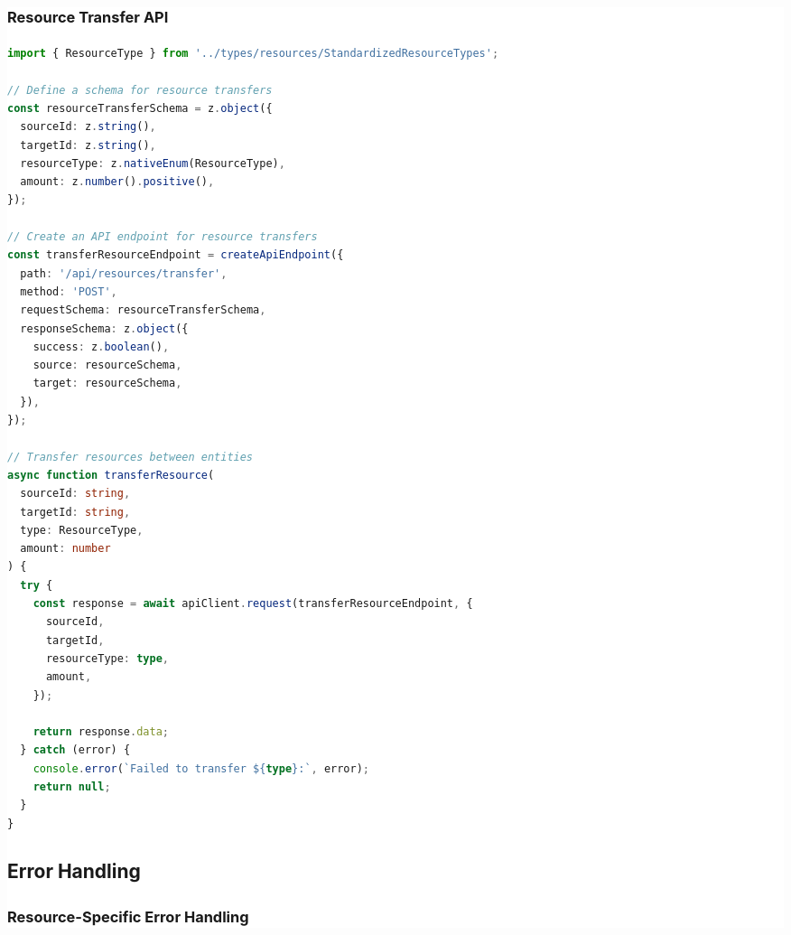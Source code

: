 ### Resource Transfer API

```typescript
import { ResourceType } from '../types/resources/StandardizedResourceTypes';

// Define a schema for resource transfers
const resourceTransferSchema = z.object({
  sourceId: z.string(),
  targetId: z.string(),
  resourceType: z.nativeEnum(ResourceType),
  amount: z.number().positive(),
});

// Create an API endpoint for resource transfers
const transferResourceEndpoint = createApiEndpoint({
  path: '/api/resources/transfer',
  method: 'POST',
  requestSchema: resourceTransferSchema,
  responseSchema: z.object({
    success: z.boolean(),
    source: resourceSchema,
    target: resourceSchema,
  }),
});

// Transfer resources between entities
async function transferResource(
  sourceId: string,
  targetId: string,
  type: ResourceType,
  amount: number
) {
  try {
    const response = await apiClient.request(transferResourceEndpoint, {
      sourceId,
      targetId,
      resourceType: type,
      amount,
    });

    return response.data;
  } catch (error) {
    console.error(`Failed to transfer ${type}:`, error);
    return null;
  }
}
```

## Error Handling

### Resource-Specific Error Handling
